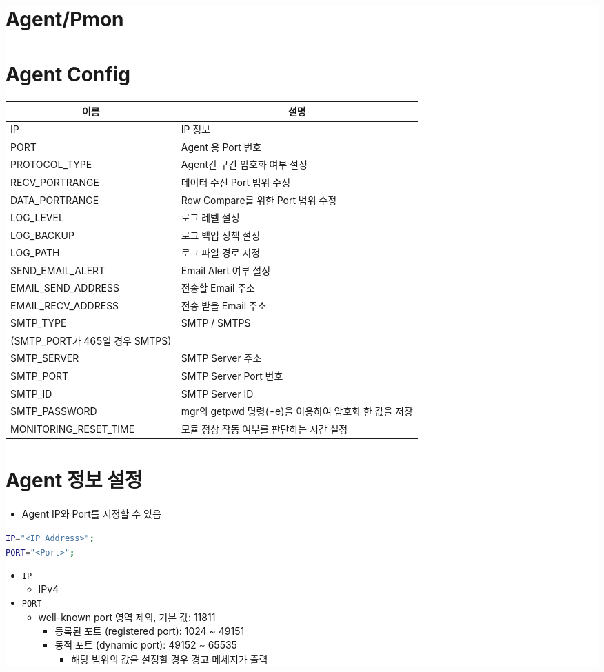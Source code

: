 # Agent/Pmon

# Agent Config

| 이름 | 설명 |
| --- | --- |
| IP | IP 정보 |
| PORT | Agent 용 Port 번호 |
| PROTOCOL_TYPE | Agent간 구간 암호화 여부 설정 |
| RECV_PORTRANGE | 데이터 수신 Port 범위 수정 |
| DATA_PORTRANGE | Row Compare를 위한 Port 범위 수정 |
| LOG_LEVEL | 로그 레벨 설정 |
| LOG_BACKUP | 로그 백업 정책 설정 |
| LOG_PATH | 로그 파일 경로 지정 |
| SEND_EMAIL_ALERT | Email Alert 여부 설정 |
| EMAIL_SEND_ADDRESS | 전송할 Email 주소 |
| EMAIL_RECV_ADDRESS | 전송 받을 Email 주소 |
| SMTP_TYPE | SMTP / SMTPS
(SMTP_PORT가 465일 경우 SMTPS) |
| SMTP_SERVER | SMTP Server 주소 |
| SMTP_PORT | SMTP Server Port 번호 |
| SMTP_ID | SMTP Server ID |
| SMTP_PASSWORD | mgr의 getpwd 명령(-e)을 이용하여 암호화 한 값을 저장 |
| MONITORING_RESET_TIME | 모듈 정상 작동 여부를 판단하는 시간 설정 |

# Agent 정보 설정

- Agent IP와 Port를 지정할 수 있음

```bash
IP="<IP Address>";
PORT="<Port>";
```

- `IP`
    - IPv4
- `PORT`
    - well-known port 영역 제외, 기본 값: 11811
        - 등록된 포트 (registered port): 1024 ~ 49151
        - 동적 포트 (dynamic port): 49152 ~ 65535
            - 해당 범위의 값을 설정할 경우 경고 메세지가 출력
